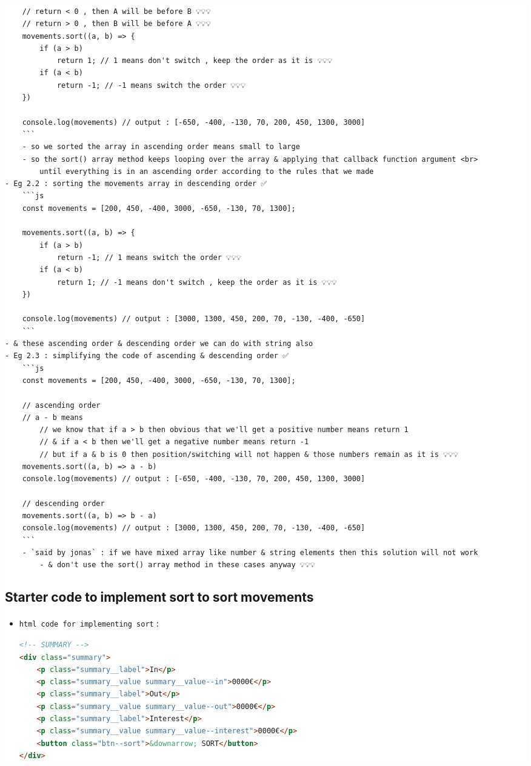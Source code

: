         // return < 0 , then A will be before B 💡💡💡
        // return > 0 , then B will be before A 💡💡💡
        movements.sort((a, b) => {
            if (a > b) 
                return 1; // 1 means don't switch , keep the order as it is 💡💡💡
            if (a < b) 
                return -1; // -1 means switch the order 💡💡💡
        })

        console.log(movements) // output : [-650, -400, -130, 70, 200, 450, 1300, 3000]
        ```
        - so we sorted the array in ascending order means small to large
        - so the sort() array method keeps looping over the array & applying that callback function argument <br>
            until everything is in an ascending order according to the rules that we made
    - Eg 2.2 : sorting the movements array in descending order ✅
        ```js
        const movements = [200, 450, -400, 3000, -650, -130, 70, 1300];

        movements.sort((a, b) => {
            if (a > b) 
                return -1; // 1 means switch the order 💡💡💡
            if (a < b) 
                return 1; // -1 means don't switch , keep the order as it is 💡💡💡
        })

        console.log(movements) // output : [3000, 1300, 450, 200, 70, -130, -400, -650]
        ```
    - & these ascending order & descending order we can do with string also 
    - Eg 2.3 : simplifying the code of ascending & descending order ✅
        ```js
        const movements = [200, 450, -400, 3000, -650, -130, 70, 1300];

        // ascending order
        // a - b means 
            // we know that if a > b then obvious that we'll get a positive number means return 1
            // & if a < b then we'll get a negative number means return -1
            // but if a & b is 0 then position/switching will not happen & those numbers remain as it is 💡💡💡 
        movements.sort((a, b) => a - b)
        console.log(movements) // output : [-650, -400, -130, 70, 200, 450, 1300, 3000]

        // descending order
        movements.sort((a, b) => b - a)
        console.log(movements) // output : [3000, 1300, 450, 200, 70, -130, -400, -650]
        ```
        - `said by jonas` : if we have mixed array like number & string elements then this solution will not work 
            - & don't use the sort() array method in these cases anyway 💡💡💡

## Starter code to implement sort to sort movements

- `html code for implementing sort` :
    ```html
    <!-- SUMMARY -->
    <div class="summary">
        <p class="summary__label">In</p>
        <p class="summary__value summary__value--in">0000€</p>
        <p class="summary__label">Out</p>
        <p class="summary__value summary__value--out">0000€</p>
        <p class="summary__label">Interest</p>
        <p class="summary__value summary__value--interest">0000€</p>
        <button class="btn--sort">&downarrow; SORT</button>
    </div>
    ```
